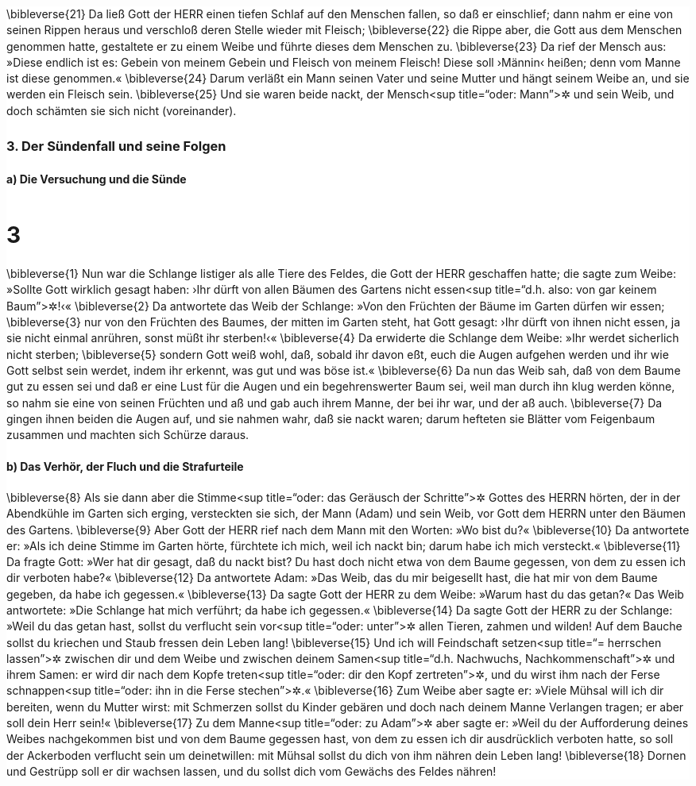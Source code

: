 \bibleverse{21} Da ließ Gott der HERR einen tiefen Schlaf auf den Menschen fallen, so daß er einschlief; dann nahm er eine von seinen Rippen heraus und verschloß deren Stelle wieder mit Fleisch;
\bibleverse{22} die Rippe aber, die Gott aus dem Menschen genommen hatte, gestaltete er zu einem Weibe und führte dieses dem Menschen zu.
\bibleverse{23} Da rief der Mensch aus: »Diese endlich ist es: Gebein von meinem Gebein und Fleisch von meinem Fleisch! Diese soll ›Männin‹ heißen; denn vom Manne ist diese genommen.«
\bibleverse{24} Darum verläßt ein Mann seinen Vater und seine Mutter und hängt seinem Weibe an, und sie werden ein Fleisch sein.
\bibleverse{25} Und sie waren beide nackt, der Mensch<sup title=“oder: Mann”>&#x2732;</sup> und sein Weib, und doch schämten sie sich nicht (voreinander).

### 3. Der Sündenfall und seine Folgen

#### a) Die Versuchung und die Sünde

# 3
\bibleverse{1} Nun war die Schlange listiger als alle Tiere des Feldes, die Gott der HERR geschaffen hatte; die sagte zum Weibe: »Sollte Gott wirklich gesagt haben: ›Ihr dürft von allen Bäumen des Gartens nicht essen<sup title=“d.h. also: von gar keinem Baum”>&#x2732;</sup>!‹«
\bibleverse{2} Da antwortete das Weib der Schlange: »Von den Früchten der Bäume im Garten dürfen wir essen;
\bibleverse{3} nur von den Früchten des Baumes, der mitten im Garten steht, hat Gott gesagt: ›Ihr dürft von ihnen nicht essen, ja sie nicht einmal anrühren, sonst müßt ihr sterben!‹«
\bibleverse{4} Da erwiderte die Schlange dem Weibe: »Ihr werdet sicherlich nicht sterben;
\bibleverse{5} sondern Gott weiß wohl, daß, sobald ihr davon eßt, euch die Augen aufgehen werden und ihr wie Gott selbst sein werdet, indem ihr erkennt, was gut und was böse ist.«
\bibleverse{6} Da nun das Weib sah, daß von dem Baume gut zu essen sei und daß er eine Lust für die Augen und ein begehrenswerter Baum sei, weil man durch ihn klug werden könne, so nahm sie eine von seinen Früchten und aß und gab auch ihrem Manne, der bei ihr war, und der aß auch.
\bibleverse{7} Da gingen ihnen beiden die Augen auf, und sie nahmen wahr, daß sie nackt waren; darum hefteten sie Blätter vom Feigenbaum zusammen und machten sich Schürze daraus.

#### b) Das Verhör, der Fluch und die Strafurteile

\bibleverse{8} Als sie dann aber die Stimme<sup title=“oder: das Geräusch der Schritte”>&#x2732;</sup> Gottes des HERRN hörten, der in der Abendkühle im Garten sich erging, versteckten sie sich, der Mann (Adam) und sein Weib, vor Gott dem HERRN unter den Bäumen des Gartens.
\bibleverse{9} Aber Gott der HERR rief nach dem Mann mit den Worten: »Wo bist du?«
\bibleverse{10} Da antwortete er: »Als ich deine Stimme im Garten hörte, fürchtete ich mich, weil ich nackt bin; darum habe ich mich versteckt.«
\bibleverse{11} Da fragte Gott: »Wer hat dir gesagt, daß du nackt bist? Du hast doch nicht etwa von dem Baume gegessen, von dem zu essen ich dir verboten habe?«
\bibleverse{12} Da antwortete Adam: »Das Weib, das du mir beigesellt hast, die hat mir von dem Baume gegeben, da habe ich gegessen.«
\bibleverse{13} Da sagte Gott der HERR zu dem Weibe: »Warum hast du das getan?« Das Weib antwortete: »Die Schlange hat mich verführt; da habe ich gegessen.«
\bibleverse{14} Da sagte Gott der HERR zu der Schlange: »Weil du das getan hast, sollst du verflucht sein vor<sup title=“oder: unter”>&#x2732;</sup> allen Tieren, zahmen und wilden! Auf dem Bauche sollst du kriechen und Staub fressen dein Leben lang!
\bibleverse{15} Und ich will Feindschaft setzen<sup title=“= herrschen lassen”>&#x2732;</sup> zwischen dir und dem Weibe und zwischen deinem Samen<sup title=“d.h. Nachwuchs, Nachkommenschaft”>&#x2732;</sup> und ihrem Samen: er wird dir nach dem Kopfe treten<sup title=“oder: dir den Kopf zertreten”>&#x2732;</sup>, und du wirst ihm nach der Ferse schnappen<sup title=“oder: ihn in die Ferse stechen”>&#x2732;</sup>.«
\bibleverse{16} Zum Weibe aber sagte er: »Viele Mühsal will ich dir bereiten, wenn du Mutter wirst: mit Schmerzen sollst du Kinder gebären und doch nach deinem Manne Verlangen tragen; er aber soll dein Herr sein!«
\bibleverse{17} Zu dem Manne<sup title=“oder: zu Adam”>&#x2732;</sup> aber sagte er: »Weil du der Aufforderung deines Weibes nachgekommen bist und von dem Baume gegessen hast, von dem zu essen ich dir ausdrücklich verboten hatte, so soll der Ackerboden verflucht sein um deinetwillen: mit Mühsal sollst du dich von ihm nähren dein Leben lang!
\bibleverse{18} Dornen und Gestrüpp soll er dir wachsen lassen, und du sollst dich vom Gewächs des Feldes nähren!